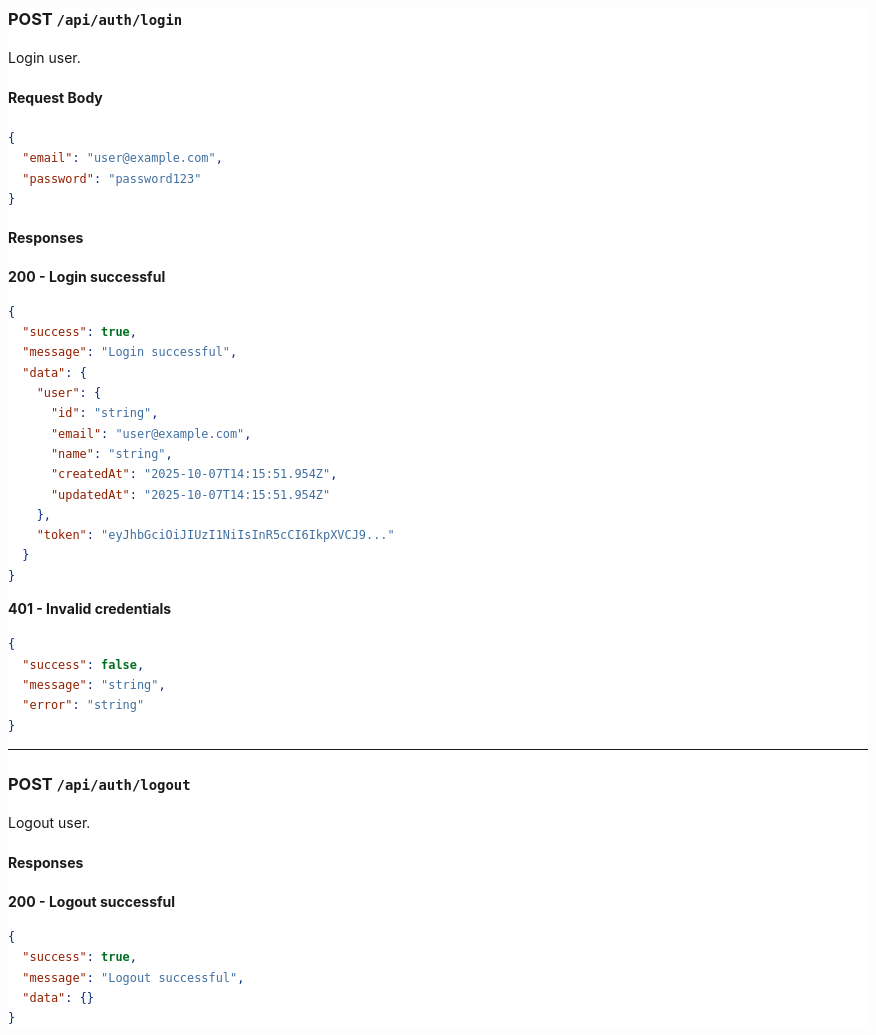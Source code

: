 
### **POST** `/api/auth/login`

Login user.

#### Request Body

```json
{
  "email": "user@example.com",
  "password": "password123"
}
```

#### Responses

**200 - Login successful**

```json
{
  "success": true,
  "message": "Login successful",
  "data": {
    "user": {
      "id": "string",
      "email": "user@example.com",
      "name": "string",
      "createdAt": "2025-10-07T14:15:51.954Z",
      "updatedAt": "2025-10-07T14:15:51.954Z"
    },
    "token": "eyJhbGciOiJIUzI1NiIsInR5cCI6IkpXVCJ9..."
  }
}
```

**401 - Invalid credentials**

```json
{
  "success": false,
  "message": "string",
  "error": "string"
}
```

---

### **POST** `/api/auth/logout`

Logout user.

#### Responses

**200 - Logout successful**

```json
{
  "success": true,
  "message": "Logout successful",
  "data": {}
}
```
